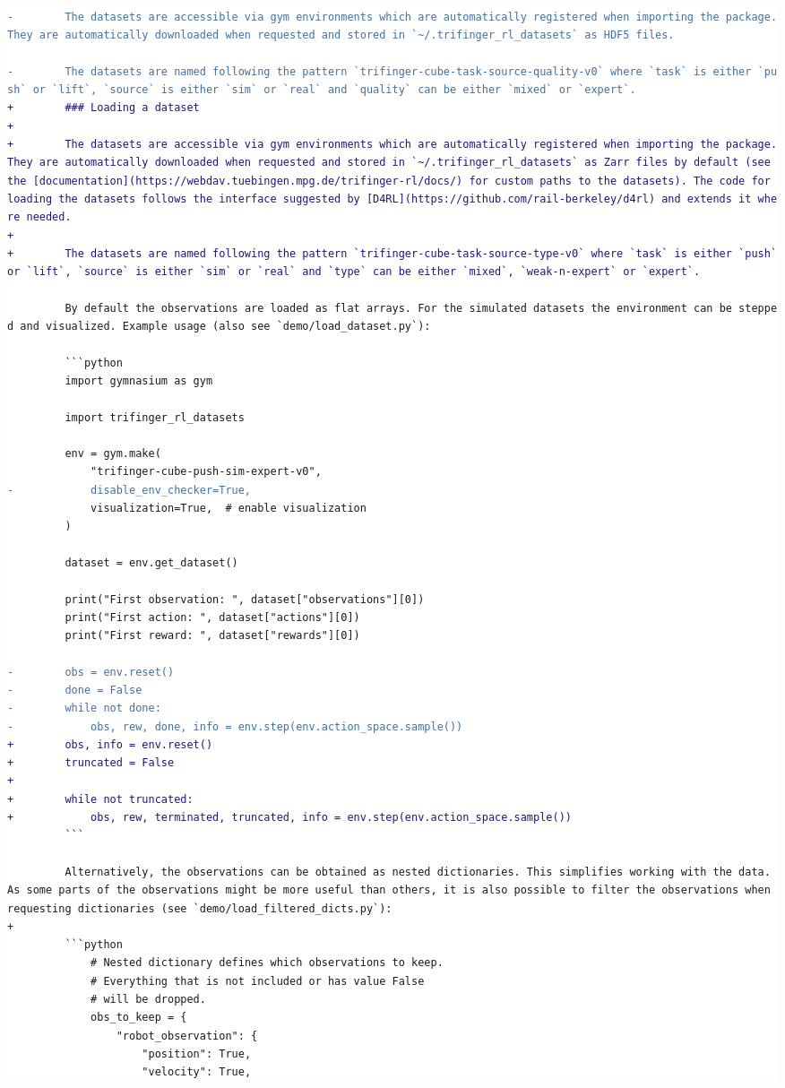 ```diff
-        The datasets are accessible via gym environments which are automatically registered when importing the package. They are automatically downloaded when requested and stored in `~/.trifinger_rl_datasets` as HDF5 files.
         
-        The datasets are named following the pattern `trifinger-cube-task-source-quality-v0` where `task` is either `push` or `lift`, `source` is either `sim` or `real` and `quality` can be either `mixed` or `expert`.
+        ### Loading a dataset
+        
+        The datasets are accessible via gym environments which are automatically registered when importing the package. They are automatically downloaded when requested and stored in `~/.trifinger_rl_datasets` as Zarr files by default (see the [documentation](https://webdav.tuebingen.mpg.de/trifinger-rl/docs/) for custom paths to the datasets). The code for loading the datasets follows the interface suggested by [D4RL](https://github.com/rail-berkeley/d4rl) and extends it where needed. 
+        
+        The datasets are named following the pattern `trifinger-cube-task-source-type-v0` where `task` is either `push` or `lift`, `source` is either `sim` or `real` and `type` can be either `mixed`, `weak-n-expert` or `expert`.
         
         By default the observations are loaded as flat arrays. For the simulated datasets the environment can be stepped and visualized. Example usage (also see `demo/load_dataset.py`):
         
         ```python
         import gymnasium as gym
         
         import trifinger_rl_datasets
         
         env = gym.make(
             "trifinger-cube-push-sim-expert-v0",
-            disable_env_checker=True,
             visualization=True,  # enable visualization
         )
         
         dataset = env.get_dataset()
         
         print("First observation: ", dataset["observations"][0])
         print("First action: ", dataset["actions"][0])
         print("First reward: ", dataset["rewards"][0])
         
-        obs = env.reset()
-        done = False
-        while not done:
-            obs, rew, done, info = env.step(env.action_space.sample())
+        obs, info = env.reset()
+        truncated = False
+        
+        while not truncated:
+            obs, rew, terminated, truncated, info = env.step(env.action_space.sample())
         ```
         
         Alternatively, the observations can be obtained as nested dictionaries. This simplifies working with the data. As some parts of the observations might be more useful than others, it is also possible to filter the observations when requesting dictionaries (see `demo/load_filtered_dicts.py`):
+        
         ```python
             # Nested dictionary defines which observations to keep.
             # Everything that is not included or has value False
             # will be dropped.
             obs_to_keep = {
                 "robot_observation": {
                     "position": True,
                     "velocity": True,
```